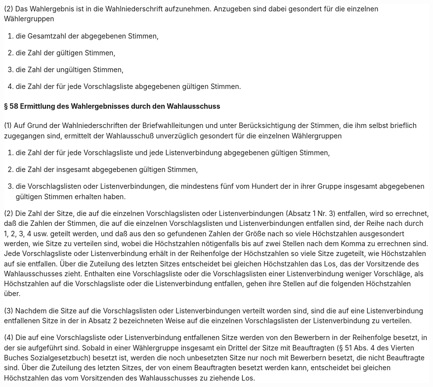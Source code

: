 (2) Das Wahlergebnis ist in die Wahlniederschrift aufzunehmen.
Anzugeben sind dabei gesondert für die einzelnen Wählergruppen

1.  die Gesamtzahl der abgegebenen Stimmen,


2.  die Zahl der gültigen Stimmen,


3.  die Zahl der ungültigen Stimmen,


4.  die Zahl der für jede Vorschlagsliste abgegebenen gültigen Stimmen.

#### § 58 Ermittlung des Wahlergebnisses durch den Wahlausschuss

(1) Auf Grund der Wahlniederschriften der Briefwahlleitungen und unter
Berücksichtigung der Stimmen, die ihm selbst brieflich zugegangen
sind, ermittelt der Wahlausschuß unverzüglich gesondert für die
einzelnen Wählergruppen

1.  die Zahl der für jede Vorschlagsliste und jede Listenverbindung
    abgegebenen gültigen Stimmen,


2.  die Zahl der insgesamt abgegebenen gültigen Stimmen,


3.  die Vorschlagslisten oder Listenverbindungen, die mindestens fünf vom
    Hundert der in ihrer Gruppe insgesamt abgegebenen gültigen Stimmen
    erhalten haben.




(2) Die Zahl der Sitze, die auf die einzelnen Vorschlagslisten oder
Listenverbindungen (Absatz 1 Nr. 3) entfallen, wird so errechnet, daß
die Zahlen der Stimmen, die auf die einzelnen Vorschlagslisten und
Listenverbindungen entfallen sind, der Reihe nach durch 1, 2, 3, 4
usw. geteilt werden, und daß aus den so gefundenen Zahlen der Größe
nach so viele Höchstzahlen ausgesondert werden, wie Sitze zu verteilen
sind, wobei die Höchstzahlen nötigenfalls bis auf zwei Stellen nach
dem Komma zu errechnen sind. Jede Vorschlagsliste oder
Listenverbindung erhält in der Reihenfolge der Höchstzahlen so viele
Sitze zugeteilt, wie Höchstzahlen auf sie entfallen. Über die
Zuteilung des letzten Sitzes entscheidet bei gleichen Höchstzahlen das
Los, das der Vorsitzende des Wahlausschusses zieht. Enthalten eine
Vorschlagsliste oder die Vorschlagslisten einer Listenverbindung
weniger Vorschläge, als Höchstzahlen auf die Vorschlagsliste oder die
Listenverbindung entfallen, gehen ihre Stellen auf die folgenden
Höchstzahlen über.

(3) Nachdem die Sitze auf die Vorschlagslisten oder Listenverbindungen
verteilt worden sind, sind die auf eine Listenverbindung entfallenen
Sitze in der in Absatz 2 bezeichneten Weise auf die einzelnen
Vorschlagslisten der Listenverbindung zu verteilen.

(4) Die auf eine Vorschlagsliste oder Listenverbindung entfallenen
Sitze werden von den Bewerbern in der Reihenfolge besetzt, in der sie
aufgeführt sind. Sobald in einer Wählergruppe insgesamt ein Drittel
der Sitze mit Beauftragten (§ 51 Abs. 4 des Vierten Buches
Sozialgesetzbuch) besetzt ist, werden die noch unbesetzten Sitze nur
noch mit Bewerbern besetzt, die nicht Beauftragte sind. Über die
Zuteilung des letzten Sitzes, der von einem Beauftragten besetzt
werden kann, entscheidet bei gleichen Höchstzahlen das vom
Vorsitzenden des Wahlausschusses zu ziehende Los.
